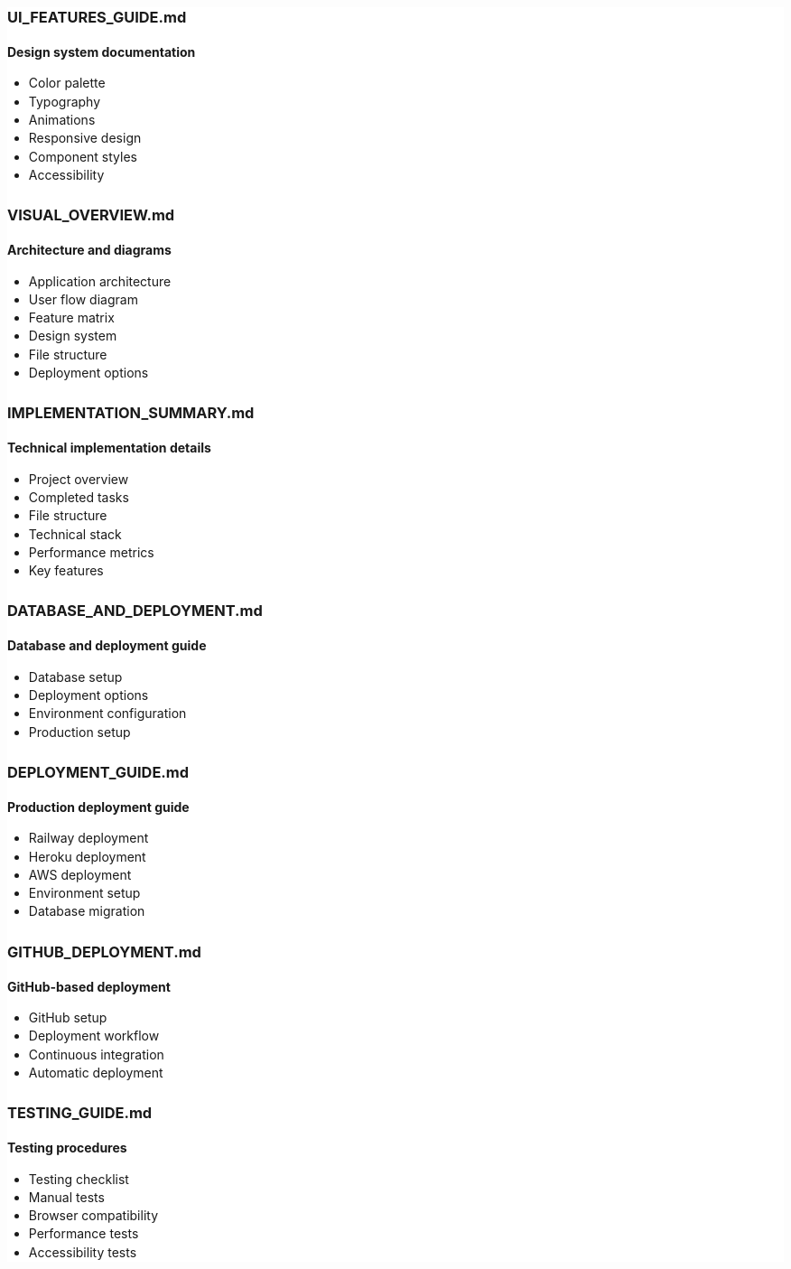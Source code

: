 ### UI_FEATURES_GUIDE.md
**Design system documentation**
- Color palette
- Typography
- Animations
- Responsive design
- Component styles
- Accessibility

### VISUAL_OVERVIEW.md
**Architecture and diagrams**
- Application architecture
- User flow diagram
- Feature matrix
- Design system
- File structure
- Deployment options

### IMPLEMENTATION_SUMMARY.md
**Technical implementation details**
- Project overview
- Completed tasks
- File structure
- Technical stack
- Performance metrics
- Key features

### DATABASE_AND_DEPLOYMENT.md
**Database and deployment guide**
- Database setup
- Deployment options
- Environment configuration
- Production setup

### DEPLOYMENT_GUIDE.md
**Production deployment guide**
- Railway deployment
- Heroku deployment
- AWS deployment
- Environment setup
- Database migration

### GITHUB_DEPLOYMENT.md
**GitHub-based deployment**
- GitHub setup
- Deployment workflow
- Continuous integration
- Automatic deployment

### TESTING_GUIDE.md
**Testing procedures**
- Testing checklist
- Manual tests
- Browser compatibility
- Performance tests
- Accessibility tests
